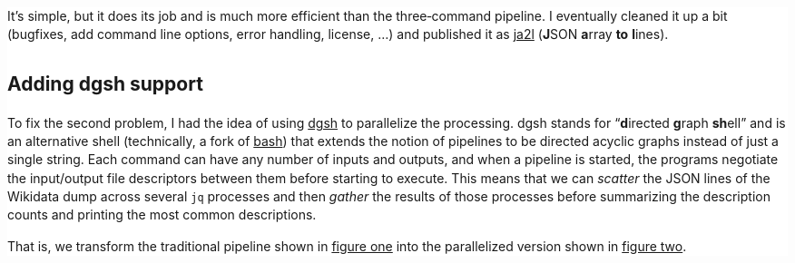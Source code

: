 It’s simple, but it does its job and is much more efficient than the three‑command pipeline.
I eventually cleaned it up a bit
(bugfixes, add command line options, error handling, license, …)
and published it as [ja2l] (<b>J</b>SON <b>a</b>rray <b>to</b> <b>l</b>ines).

## Adding dgsh support

To fix the second problem, I had the idea of using [dgsh] to parallelize the processing.
dgsh stands for “<b>d</b>irected <b>g</b>raph <b>sh</b>ell”
and is an alternative shell
(technically, a fork of [bash])
that extends the notion of pipelines to be directed acyclic graphs instead of just a single string.
Each command can have any number of inputs and outputs,
and when a pipeline is started,
the programs negotiate the input/output file descriptors between them
before starting to execute.
This means that we can *scatter* the JSON lines of the Wikidata dump across several `jq` processes
and then *gather* the results of those processes
before summarizing the description counts and printing the most common descriptions.

That is, we transform the traditional pipeline shown in [figure one](#pipeline-bash)
into the parallelized version shown in [figure two](#pipeline-dgsh).

<figure id="pipeline-bash">

[descriptions-tweet]: https://twitter.lucaswerkmeister.de/WikidataFacts/status/888785983663112192
[descriptions-few-languages]: https://pastebin.com/raw/0mBBSwDE
[descriptions-many-languages]: https://pastebin.com/raw/DhR3358T
[Nikki]: https://www.wikidata.org/wiki/User:Nikki
[descriptions-all-languages]: https://gist.github.com/lucaswerkmeister/a5b02cda1ce9ea14874dd2828ce57e79
[jq]: https://github.com/stedolan/jq
[ja2l]: https://github.com/lucaswerkmeister/ja2l
[dgsh]: https://www.spinellis.gr/sw/dgsh/
[bash]: https://www.gnu.org/software/bash/